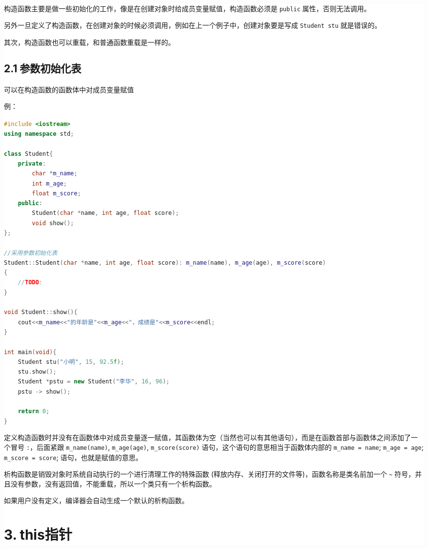 构造函数主要是做一些初始化的工作，像是在创建对象时给成员变量赋值，构造函数必须是 `public` 属性，否则无法调用。

另外一旦定义了构造函数，在创建对象的时候必须调用，例如在上一个例子中，创建对象要是写成 `Student stu` 就是错误的。

其次，构造函数也可以重载，和普通函数重载是一样的。

## 2.1 参数初始化表

可以在构造函数的函数体中对成员变量赋值

例：
``` C++
#include <iostream>
using namespace std;
 
class Student{
    private:
        char *m_name;
        int m_age;
        float m_score;
    public:
        Student(char *name, int age, float score);
        void show();
};

//采用参数初始化表
Student::Student(char *name, int age, float score): m_name(name), m_age(age), m_score(score)
{
    //TODO:
}

void Student::show(){
    cout<<m_name<<"的年龄是"<<m_age<<"，成绩是"<<m_score<<endl;
}

int main(void){
    Student stu("小明", 15, 92.5f);
    stu.show();
    Student *pstu = new Student("李华", 16, 96);
    pstu -> show();

    return 0;
}
```

定义构造函数时并没有在函数体中对成员变量逐一赋值，其函数体为空（当然也可以有其他语句），而是在函数首部与函数体之间添加了一个冒号 `:`，后面紧跟 `m_name(name)`, `m_age(age)`, `m_score(score)` 语句，这个语句的意思相当于函数体内部的 `m_name = name`; `m_age = age`; `m_score = score`; 语句，也就是赋值的意思。

析构函数是销毁对象时系统自动执行的一个进行清理工作的特殊函数 (释放内存、关闭打开的文件等)，函数名称是类名前加一个 `~` 符号，并且没有参数，没有返回值，不能重载，所以一个类只有一个析构函数。

如果用户没有定义，编译器会自动生成一个默认的析构函数。

# 3. this指针
